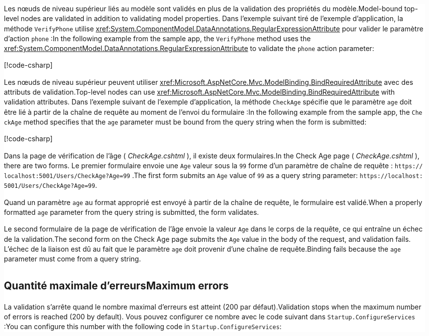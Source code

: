 <span data-ttu-id="87993-225">Les nœuds de niveau supérieur liés au modèle sont validés en plus de la validation des propriétés du modèle.</span><span class="sxs-lookup"><span data-stu-id="87993-225">Model-bound top-level nodes are validated in addition to validating model properties.</span></span> <span data-ttu-id="87993-226">Dans l’exemple suivant tiré de l’exemple d’application, la méthode `VerifyPhone` utilise <xref:System.ComponentModel.DataAnnotations.RegularExpressionAttribute> pour valider le paramètre d’action `phone` :</span><span class="sxs-lookup"><span data-stu-id="87993-226">In the following example from the sample app, the `VerifyPhone` method uses the <xref:System.ComponentModel.DataAnnotations.RegularExpressionAttribute> to validate the `phone` action parameter:</span></span>

[!code-csharp[](validation/samples/3.x/ValidationSample/Controllers/UsersController.cs?name=snippet_VerifyPhone)]

<span data-ttu-id="87993-227">Les nœuds de niveau supérieur peuvent utiliser <xref:Microsoft.AspNetCore.Mvc.ModelBinding.BindRequiredAttribute> avec des attributs de validation.</span><span class="sxs-lookup"><span data-stu-id="87993-227">Top-level nodes can use <xref:Microsoft.AspNetCore.Mvc.ModelBinding.BindRequiredAttribute> with validation attributes.</span></span> <span data-ttu-id="87993-228">Dans l’exemple suivant de l’exemple d’application, la méthode `CheckAge` spécifie que le paramètre `age` doit être lié à partir de la chaîne de requête au moment de l’envoi du formulaire :</span><span class="sxs-lookup"><span data-stu-id="87993-228">In the following example from the sample app, the `CheckAge` method specifies that the `age` parameter must be bound from the query string when the form is submitted:</span></span>

[!code-csharp[](validation/samples/3.x/ValidationSample/Controllers/UsersController.cs?name=snippet_CheckAgeSignature)]

<span data-ttu-id="87993-229">Dans la page de vérification de l’âge ( *CheckAge.cshtml* ), il existe deux formulaires.</span><span class="sxs-lookup"><span data-stu-id="87993-229">In the Check Age page ( *CheckAge.cshtml* ), there are two forms.</span></span> <span data-ttu-id="87993-230">Le premier formulaire envoie une `Age` valeur sous la `99` forme d’un paramètre de chaîne de requête : `https://localhost:5001/Users/CheckAge?Age=99` .</span><span class="sxs-lookup"><span data-stu-id="87993-230">The first form submits an `Age` value of `99` as a query string parameter: `https://localhost:5001/Users/CheckAge?Age=99`.</span></span>

<span data-ttu-id="87993-231">Quand un paramètre `age` au format approprié est envoyé à partir de la chaîne de requête, le formulaire est validé.</span><span class="sxs-lookup"><span data-stu-id="87993-231">When a properly formatted `age` parameter from the query string is submitted, the form validates.</span></span>

<span data-ttu-id="87993-232">Le second formulaire de la page de vérification de l’âge envoie la valeur `Age` dans le corps de la requête, ce qui entraîne un échec de la validation.</span><span class="sxs-lookup"><span data-stu-id="87993-232">The second form on the Check Age page submits the `Age` value in the body of the request, and validation fails.</span></span> <span data-ttu-id="87993-233">L’échec de la liaison est dû au fait que le paramètre `age` doit provenir d’une chaîne de requête.</span><span class="sxs-lookup"><span data-stu-id="87993-233">Binding fails because the `age` parameter must come from a query string.</span></span>

## <a name="maximum-errors"></a><span data-ttu-id="87993-234">Quantité maximale d’erreurs</span><span class="sxs-lookup"><span data-stu-id="87993-234">Maximum errors</span></span>

<span data-ttu-id="87993-235">La validation s’arrête quand le nombre maximal d’erreurs est atteint (200 par défaut).</span><span class="sxs-lookup"><span data-stu-id="87993-235">Validation stops when the maximum number of errors is reached (200 by default).</span></span> <span data-ttu-id="87993-236">Vous pouvez configurer ce nombre avec le code suivant dans `Startup.ConfigureServices` :</span><span class="sxs-lookup"><span data-stu-id="87993-236">You can configure this number with the following code in `Startup.ConfigureServices`:</span></span>
